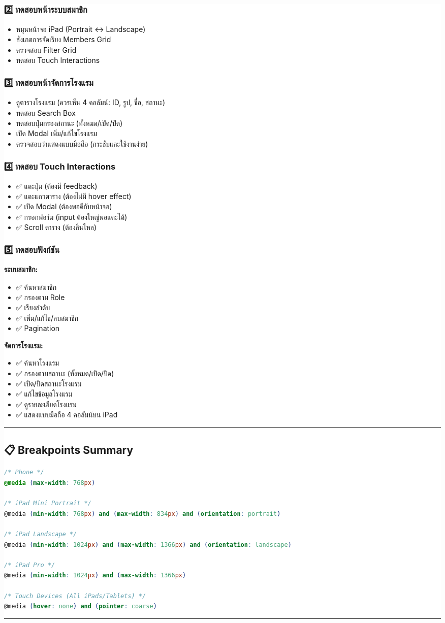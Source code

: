 ### 2️⃣ **ทดสอบหน้าระบบสมาชิก**
- หมุนหน้าจอ iPad (Portrait ↔️ Landscape)
- สังเกตการจัดเรียง Members Grid
- ตรวจสอบ Filter Grid
- ทดสอบ Touch Interactions

### 3️⃣ **ทดสอบหน้าจัดการโรงแรม**
- ดูตารางโรงแรม (ควรเห็น 4 คอลัมน์: ID, รูป, ชื่อ, สถานะ)
- ทดสอบ Search Box
- ทดสอบปุ่มกรองสถานะ (ทั้งหมด/เปิด/ปิด)
- เปิด Modal เพิ่ม/แก้ไขโรงแรม
- ตรวจสอบว่าแสดงแบบมือถือ (กระชับและใช้งานง่าย)

### 4️⃣ **ทดสอบ Touch Interactions**
- ✅ แตะปุ่ม (ต้องมี feedback)
- ✅ แตะแถวตาราง (ต้องไม่มี hover effect)
- ✅ เปิด Modal (ต้องพอดีกับหน้าจอ)
- ✅ กรอกฟอร์ม (input ต้องใหญ่พอแตะได้)
- ✅ Scroll ตาราง (ต้องลื่นไหล)

### 5️⃣ **ทดสอบฟังก์ชัน**

**ระบบสมาชิก:**
- ✅ ค้นหาสมาชิก
- ✅ กรองตาม Role
- ✅ เรียงลำดับ
- ✅ เพิ่ม/แก้ไข/ลบสมาชิก
- ✅ Pagination

**จัดการโรงแรม:**
- ✅ ค้นหาโรงแรม
- ✅ กรองตามสถานะ (ทั้งหมด/เปิด/ปิด)
- ✅ เปิด/ปิดสถานะโรงแรม
- ✅ แก้ไขข้อมูลโรงแรม
- ✅ ดูรายละเอียดโรงแรม
- ✅ แสดงแบบมือถือ 4 คอลัมน์บน iPad

---

## 📋 Breakpoints Summary

```css
/* Phone */
@media (max-width: 768px)

/* iPad Mini Portrait */
@media (min-width: 768px) and (max-width: 834px) and (orientation: portrait)

/* iPad Landscape */
@media (min-width: 1024px) and (max-width: 1366px) and (orientation: landscape)

/* iPad Pro */
@media (min-width: 1024px) and (max-width: 1366px)

/* Touch Devices (All iPads/Tablets) */
@media (hover: none) and (pointer: coarse)
```

---